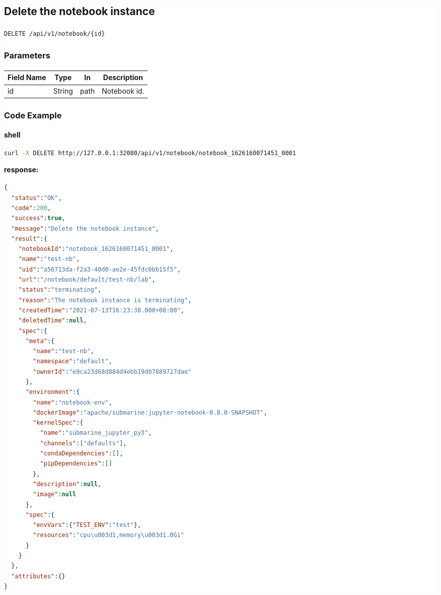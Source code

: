 ## Delete the notebook instance

```
DELETE /api/v1/notebook/{id}
```

### Parameters

| Field Name | Type   | In   | Description  |
| ---------- | ------ | ---- | ------------ |
| id         | String | path | Notebook id. |

### Code Example

**shell**

```sh
curl -X DELETE http://127.0.0.1:32080/api/v1/notebook/notebook_1626160071451_0001
```

**response:**

```json
{
  "status":"OK",
  "code":200,
  "success":true,
  "message":"Delete the notebook instance",
  "result":{
    "notebookId":"notebook_1626160071451_0001",
    "name":"test-nb",
    "uid":"a56713da-f2a3-40d0-ae2e-45fdc0bb15f5",
    "url":"/notebook/default/test-nb/lab",
    "status":"terminating",
    "reason":"The notebook instance is terminating",
    "createdTime":"2021-07-13T16:23:38.000+08:00",
    "deletedTime":null,
    "spec":{
      "meta":{
        "name":"test-nb",
        "namespace":"default",
        "ownerId":"e9ca23d68d884d4ebb19d07889727dae"
      },
      "environment":{
        "name":"notebook-env",
        "dockerImage":"apache/submarine:jupyter-notebook-0.8.0-SNAPSHOT",
        "kernelSpec":{
          "name":"submarine_jupyter_py3",
          "channels":["defaults"],
          "condaDependencies":[],
          "pipDependencies":[]
        },
        "description":null,
        "image":null
      },
      "spec":{
        "envVars":{"TEST_ENV":"test"},
        "resources":"cpu\u003d1,memory\u003d1.0Gi"
      }
    }
  },
  "attributes":{}
}
```
